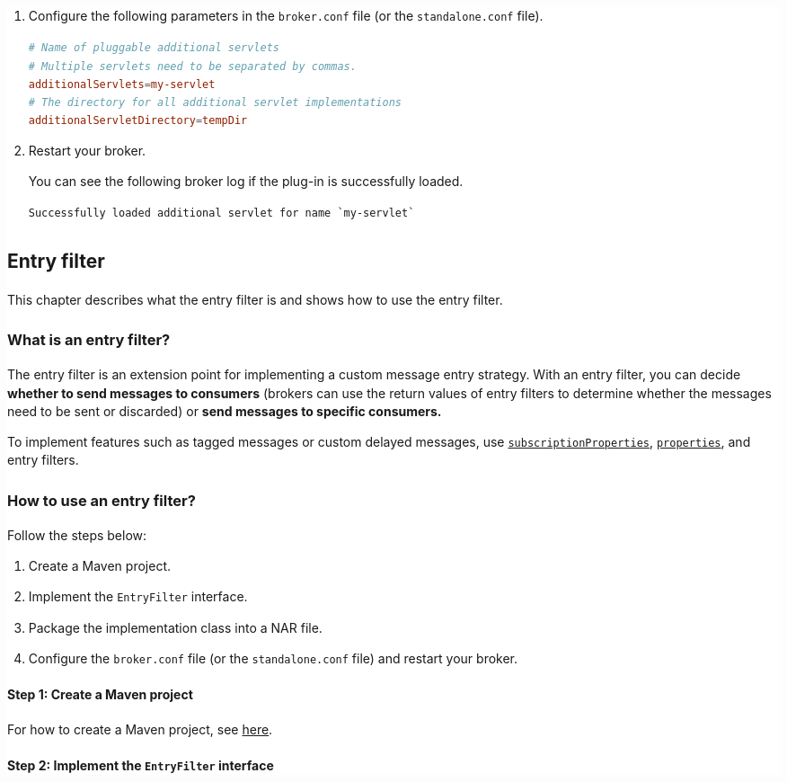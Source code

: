 1. Configure the following parameters in the `broker.conf` file (or the `standalone.conf` file).

   ```conf
   # Name of pluggable additional servlets
   # Multiple servlets need to be separated by commas.
   additionalServlets=my-servlet
   # The directory for all additional servlet implementations
   additionalServletDirectory=tempDir
   ```

2. Restart your broker.

   You can see the following broker log if the plug-in is successfully loaded.

   ```text
   Successfully loaded additional servlet for name `my-servlet`
   ```

## Entry filter

This chapter describes what the entry filter is and shows how to use the entry filter.

### What is an entry filter?

The entry filter is an extension point for implementing a custom message entry strategy. With an entry filter, you can decide **whether to send messages to consumers** (brokers can use the return values of entry filters to determine whether the messages need to be sent or discarded) or **send messages to specific consumers.**

To implement features such as tagged messages or custom delayed messages, use [`subscriptionProperties`](https://github.com/apache/pulsar/blob/ec0a44058d249a7510bb3d05685b2ee5e0874eb6/pulsar-client-api/src/main/java/org/apache/pulsar/client/api/ConsumerBuilder.java?_pjax=%23js-repo-pjax-container%2C%20div%5Bitemtype%3D%22http%3A%2F%2Fschema.org%2FSoftwareSourceCode%22%5D%20main%2C%20%5Bdata-pjax-container%5D#L174), [`properties`](https://github.com/apache/pulsar/blob/ec0a44058d249a7510bb3d05685b2ee5e0874eb6/pulsar-client-api/src/main/java/org/apache/pulsar/client/api/ConsumerBuilder.java?_pjax=%23js-repo-pjax-container%2C%20div%5Bitemtype%3D%22http%3A%2F%2Fschema.org%2FSoftwareSourceCode%22%5D%20main%2C%20%5Bdata-pjax-container%5D#L533), and entry filters.

### How to use an entry filter?

Follow the steps below:

1. Create a Maven project.

2. Implement the `EntryFilter` interface.

3. Package the implementation class into a NAR file.

4. Configure the `broker.conf` file (or the `standalone.conf` file) and restart your broker.

#### Step 1: Create a Maven project

For how to create a Maven project, see [here](https://maven.apache.org/guides/getting-started/maven-in-five-minutes.html).

#### Step 2: Implement the `EntryFilter` interface

